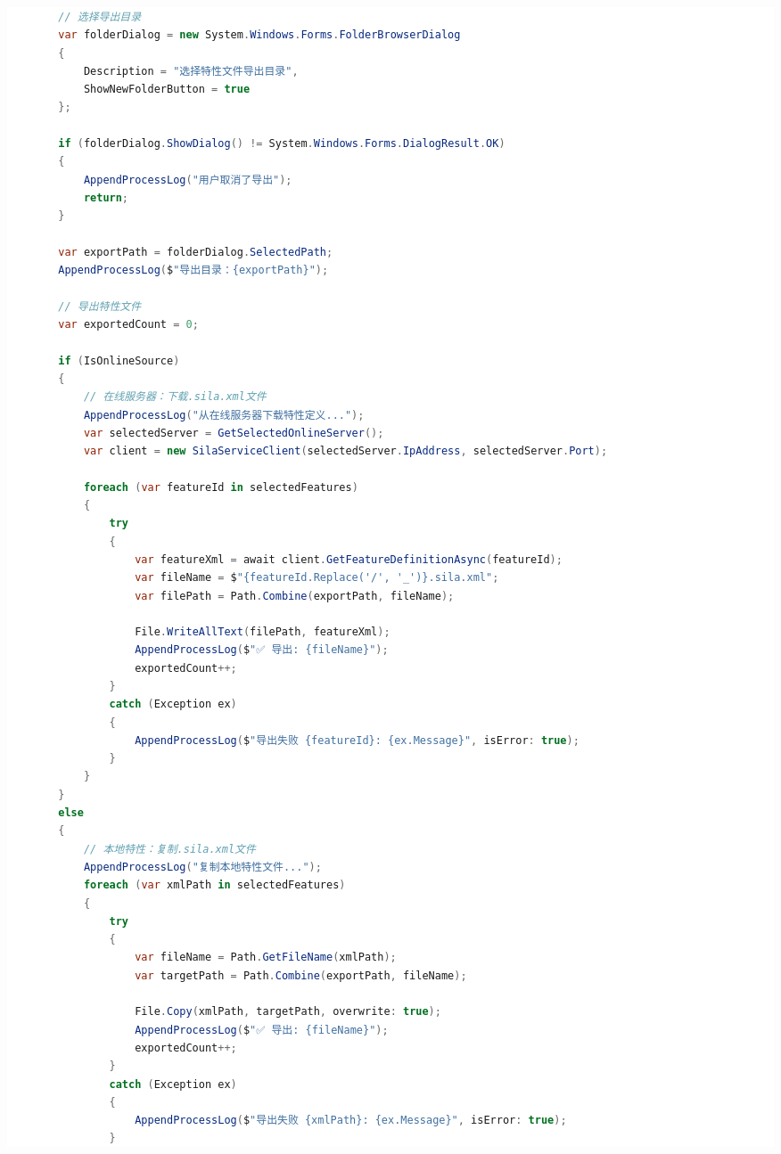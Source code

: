 ```csharp
        // 选择导出目录
        var folderDialog = new System.Windows.Forms.FolderBrowserDialog
        {
            Description = "选择特性文件导出目录",
            ShowNewFolderButton = true
        };
        
        if (folderDialog.ShowDialog() != System.Windows.Forms.DialogResult.OK)
        {
            AppendProcessLog("用户取消了导出");
            return;
        }
        
        var exportPath = folderDialog.SelectedPath;
        AppendProcessLog($"导出目录：{exportPath}");
        
        // 导出特性文件
        var exportedCount = 0;
        
        if (IsOnlineSource)
        {
            // 在线服务器：下载.sila.xml文件
            AppendProcessLog("从在线服务器下载特性定义...");
            var selectedServer = GetSelectedOnlineServer();
            var client = new SilaServiceClient(selectedServer.IpAddress, selectedServer.Port);
            
            foreach (var featureId in selectedFeatures)
            {
                try
                {
                    var featureXml = await client.GetFeatureDefinitionAsync(featureId);
                    var fileName = $"{featureId.Replace('/', '_')}.sila.xml";
                    var filePath = Path.Combine(exportPath, fileName);
                    
                    File.WriteAllText(filePath, featureXml);
                    AppendProcessLog($"✅ 导出: {fileName}");
                    exportedCount++;
                }
                catch (Exception ex)
                {
                    AppendProcessLog($"导出失败 {featureId}: {ex.Message}", isError: true);
                }
            }
        }
        else
        {
            // 本地特性：复制.sila.xml文件
            AppendProcessLog("复制本地特性文件...");
            foreach (var xmlPath in selectedFeatures)
            {
                try
                {
                    var fileName = Path.GetFileName(xmlPath);
                    var targetPath = Path.Combine(exportPath, fileName);
                    
                    File.Copy(xmlPath, targetPath, overwrite: true);
                    AppendProcessLog($"✅ 导出: {fileName}");
                    exportedCount++;
                }
                catch (Exception ex)
                {
                    AppendProcessLog($"导出失败 {xmlPath}: {ex.Message}", isError: true);
                }
```